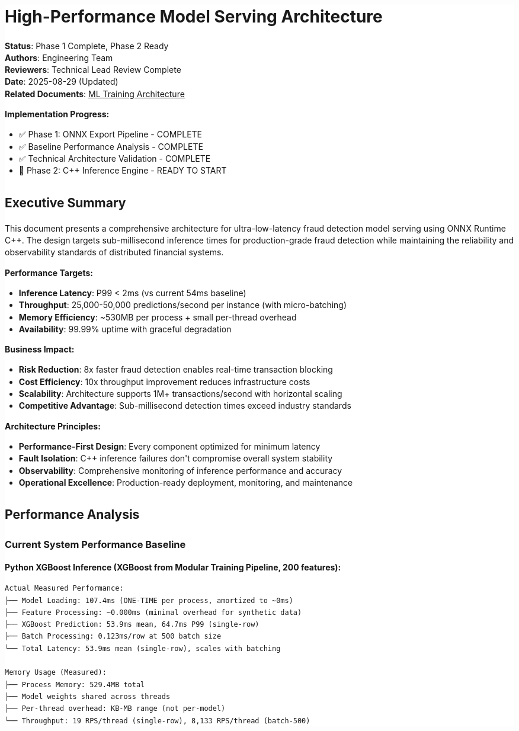 # High-Performance Model Serving Architecture

**Status**: Phase 1 Complete, Phase 2 Ready  
**Authors**: Engineering Team  
**Reviewers**: Technical Lead Review Complete  
**Date**: 2025-08-29 (Updated)  
**Related Documents**: [ML Training Architecture](./ml-training-architecture.md)

**Implementation Progress:**
- ✅ Phase 1: ONNX Export Pipeline - COMPLETE
- ✅ Baseline Performance Analysis - COMPLETE  
- ✅ Technical Architecture Validation - COMPLETE
- 🚧 Phase 2: C++ Inference Engine - READY TO START

## Executive Summary

This document presents a comprehensive architecture for ultra-low-latency fraud detection model serving using ONNX Runtime C++. The design targets sub-millisecond inference times for production-grade fraud detection while maintaining the reliability and observability standards of distributed financial systems.

**Performance Targets:**
- **Inference Latency**: P99 < 2ms (vs current 54ms baseline)
- **Throughput**: 25,000-50,000 predictions/second per instance (with micro-batching)
- **Memory Efficiency**: ~530MB per process + small per-thread overhead
- **Availability**: 99.99% uptime with graceful degradation

**Business Impact:**
- **Risk Reduction**: 8x faster fraud detection enables real-time transaction blocking
- **Cost Efficiency**: 10x throughput improvement reduces infrastructure costs
- **Scalability**: Architecture supports 1M+ transactions/second with horizontal scaling
- **Competitive Advantage**: Sub-millisecond detection times exceed industry standards

**Architecture Principles:**
- **Performance-First Design**: Every component optimized for minimum latency
- **Fault Isolation**: C++ inference failures don't compromise overall system stability
- **Observability**: Comprehensive monitoring of inference performance and accuracy
- **Operational Excellence**: Production-ready deployment, monitoring, and maintenance

## Performance Analysis

### Current System Performance Baseline

**Python XGBoost Inference (XGBoost from Modular Training Pipeline, 200 features):**
```
Actual Measured Performance:
├── Model Loading: 107.4ms (ONE-TIME per process, amortized to ~0ms)
├── Feature Processing: ~0.000ms (minimal overhead for synthetic data)
├── XGBoost Prediction: 53.9ms mean, 64.7ms P99 (single-row)
├── Batch Processing: 0.123ms/row at 500 batch size
└── Total Latency: 53.9ms mean (single-row), scales with batching

Memory Usage (Measured):
├── Process Memory: 529.4MB total
├── Model weights shared across threads
├── Per-thread overhead: KB-MB range (not per-model)
└── Throughput: 19 RPS/thread (single-row), 8,133 RPS/thread (batch-500)
```
